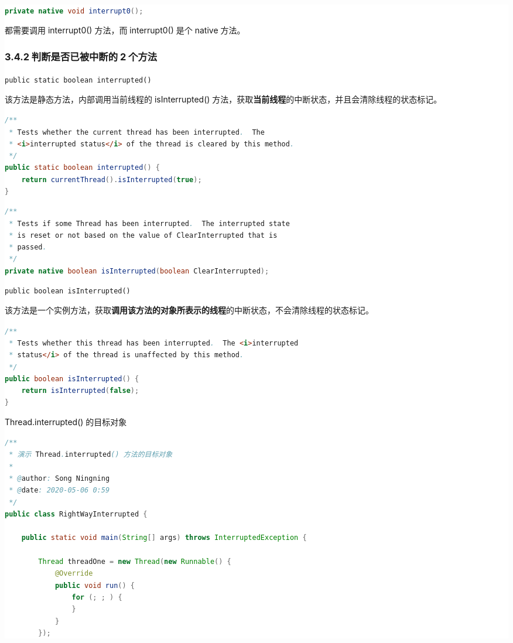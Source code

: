 ```java
private native void interrupt0();
```

都需要调用 interrupt0() 方法，而 interrupt0()  是个 native 方法。



### 3.4.2 判断是否已被中断的 2 个方法

`public static boolean interrupted()`

该方法是静态方法，内部调用当前线程的 isInterrupted() 方法，获取**当前线程**的中断状态，并且会清除线程的状态标记。

```java
/**
 * Tests whether the current thread has been interrupted.  The
 * <i>interrupted status</i> of the thread is cleared by this method. 
 */
public static boolean interrupted() {
    return currentThread().isInterrupted(true);
}
```

```java
/**
 * Tests if some Thread has been interrupted.  The interrupted state
 * is reset or not based on the value of ClearInterrupted that is
 * passed.
 */
private native boolean isInterrupted(boolean ClearInterrupted);
```



`public boolean isInterrupted()`

该方法是一个实例方法，获取**调用该方法的对象所表示的线程**的中断状态，不会清除线程的状态标记。

```java
/**
 * Tests whether this thread has been interrupted.  The <i>interrupted
 * status</i> of the thread is unaffected by this method.
 */
public boolean isInterrupted() {
    return isInterrupted(false);
}
```



Thread.interrupted() 的目标对象

```java
/**
 * 演示 Thread.interrupted() 方法的目标对象
 *
 * @author: Song Ningning
 * @date: 2020-05-06 0:59
 */
public class RightWayInterrupted {

    public static void main(String[] args) throws InterruptedException {

        Thread threadOne = new Thread(new Runnable() {
            @Override
            public void run() {
                for (; ; ) {
                }
            }
        });

```